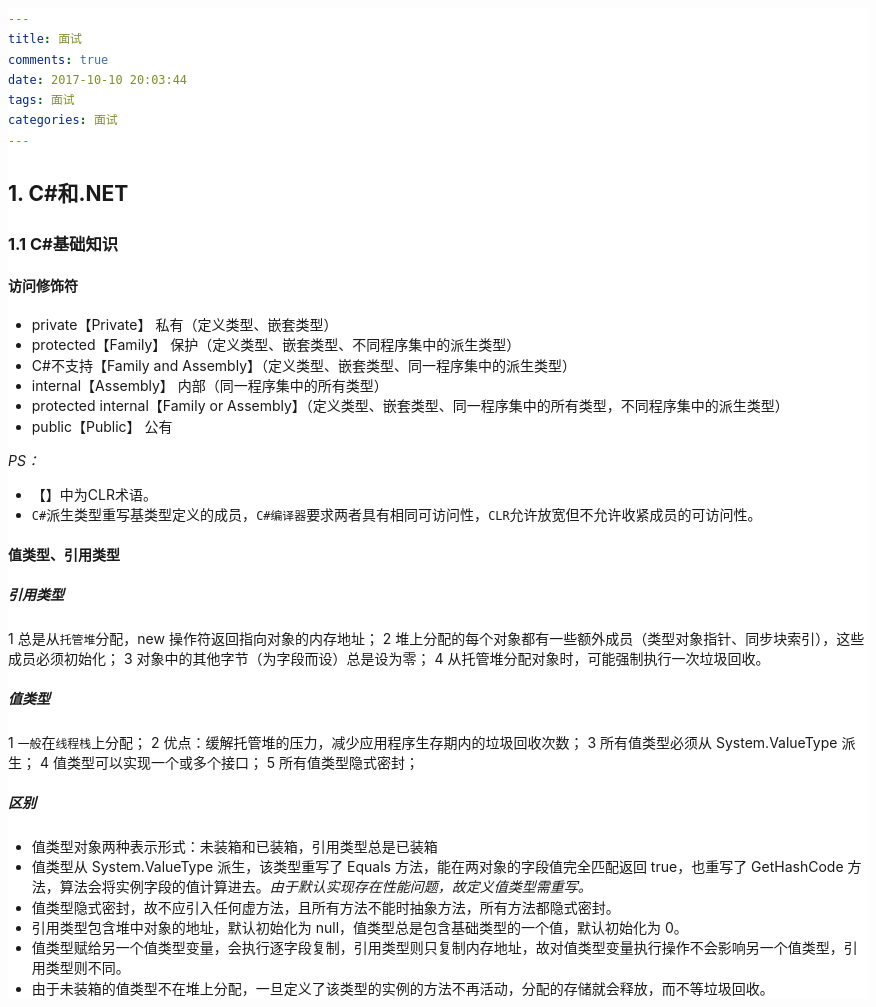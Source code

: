 ```yaml
---
title: 面试
comments: true
date: 2017-10-10 20:03:44
tags: 面试
categories: 面试
---
```

## 1. C#和.NET

### 1.1 C#基础知识

#### 访问修饰符

- private【Private】 私有（定义类型、嵌套类型）
- protected【Family】 保护（定义类型、嵌套类型、不同程序集中的派生类型）
- C#不支持【Family and Assembly】（定义类型、嵌套类型、同一程序集中的派生类型）
- internal【Assembly】 内部（同一程序集中的所有类型）
- protected internal【Family or Assembly】（定义类型、嵌套类型、同一程序集中的所有类型，不同程序集中的派生类型）
- public【Public】 公有

*PS：*
- 【】中为CLR术语。
- `C#`派生类型重写基类型定义的成员，`C#编译器`要求两者具有相同可访问性，`CLR`允许放宽但不允许收紧成员的可访问性。



#### 值类型、引用类型

##### 引用类型

1 总是从`托管堆`分配，new 操作符返回指向对象的内存地址；
2 堆上分配的每个对象都有一些额外成员（类型对象指针、同步块索引），这些成员必须初始化；
3 对象中的其他字节（为字段而设）总是设为零；
4 从托管堆分配对象时，可能强制执行一次垃圾回收。

##### 值类型

1 `一般`在`线程栈`上分配；
2 优点：缓解托管堆的压力，减少应用程序生存期内的垃圾回收次数；
3 所有值类型必须从 System.ValueType 派生；
4 值类型可以实现一个或多个接口；
5 所有值类型隐式密封；

##### 区别

- 值类型对象两种表示形式：未装箱和已装箱，引用类型总是已装箱
- 值类型从 System.ValueType 派生，该类型重写了 Equals 方法，能在两对象的字段值完全匹配返回 true，也重写了 GetHashCode 方法，算法会将实例字段的值计算进去。*由于默认实现存在性能问题，故定义值类型需重写。*
- 值类型隐式密封，故不应引入任何虚方法，且所有方法不能时抽象方法，所有方法都隐式密封。
- 引用类型包含堆中对象的地址，默认初始化为 null，值类型总是包含基础类型的一个值，默认初始化为 0。
- 值类型赋给另一个值类型变量，会执行逐字段复制，引用类型则只复制内存地址，故对值类型变量执行操作不会影响另一个值类型，引用类型则不同。
- 由于未装箱的值类型不在堆上分配，一旦定义了该类型的实例的方法不再活动，分配的存储就会释放，而不等垃圾回收。
